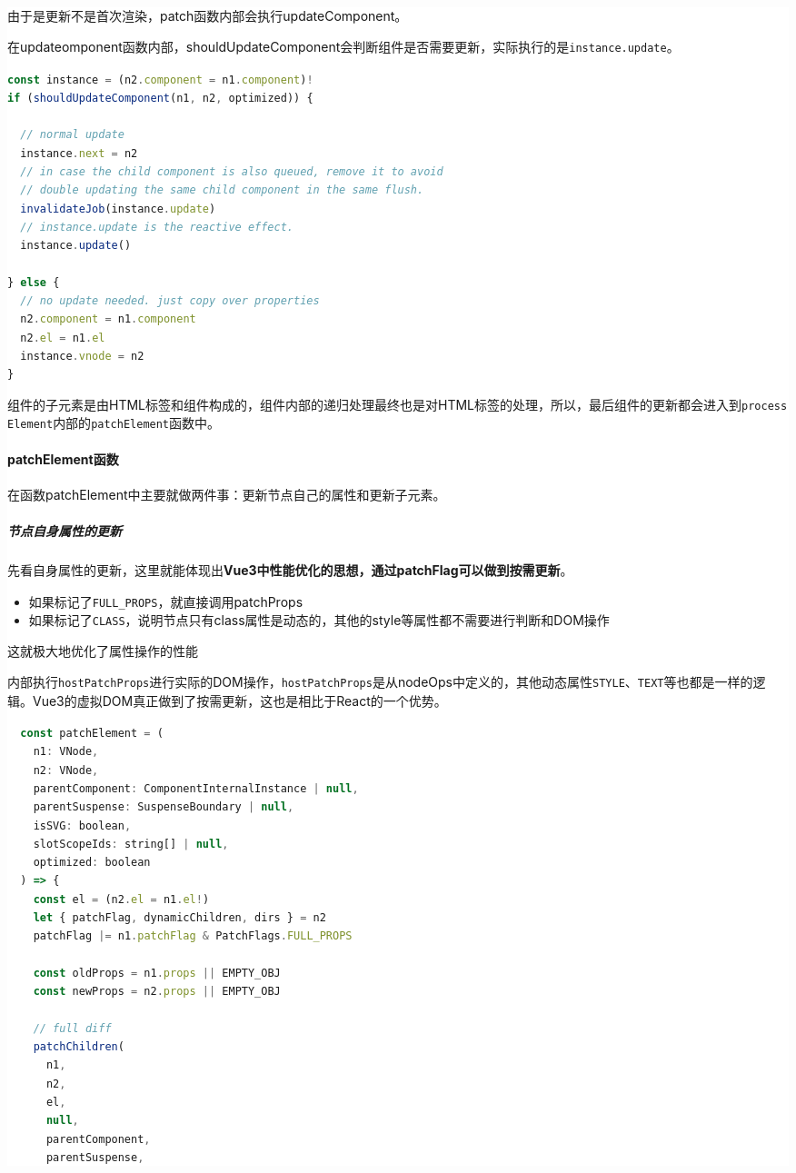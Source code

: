 由于是更新不是首次渲染，patch函数内部会执行updateComponent。

在updateomponent函数内部，shouldUpdateComponent会判断组件是否需要更新，实际执行的是`instance.update`。

```javascript
const instance = (n2.component = n1.component)!
if (shouldUpdateComponent(n1, n2, optimized)) {

  // normal update
  instance.next = n2
  // in case the child component is also queued, remove it to avoid
  // double updating the same child component in the same flush.
  invalidateJob(instance.update)
  // instance.update is the reactive effect.
  instance.update()
  
} else {
  // no update needed. just copy over properties
  n2.component = n1.component
  n2.el = n1.el
  instance.vnode = n2
}
```

组件的子元素是由HTML标签和组件构成的，组件内部的递归处理最终也是对HTML标签的处理，所以，最后组件的更新都会进入到`processElement`内部的`patchElement`函数中。



#### patchElement函数

在函数patchElement中主要就做两件事：更新节点自己的属性和更新子元素。

##### 节点自身属性的更新

先看自身属性的更新，这里就能体现出**Vue3中性能优化的思想，通过patchFlag可以做到按需更新**。

* 如果标记了`FULL_PROPS`，就直接调用patchProps
* 如果标记了`CLASS`，说明节点只有class属性是动态的，其他的style等属性都不需要进行判断和DOM操作

这就极大地优化了属性操作的性能

内部执行`hostPatchProps`进行实际的DOM操作，`hostPatchProps`是从nodeOps中定义的，其他动态属性`STYLE`、`TEXT`等也都是一样的逻辑。Vue3的虚拟DOM真正做到了按需更新，这也是相比于React的一个优势。

```javascript
  const patchElement = (
    n1: VNode,
    n2: VNode,
    parentComponent: ComponentInternalInstance | null,
    parentSuspense: SuspenseBoundary | null,
    isSVG: boolean,
    slotScopeIds: string[] | null,
    optimized: boolean
  ) => {
    const el = (n2.el = n1.el!)
    let { patchFlag, dynamicChildren, dirs } = n2
    patchFlag |= n1.patchFlag & PatchFlags.FULL_PROPS

    const oldProps = n1.props || EMPTY_OBJ
    const newProps = n2.props || EMPTY_OBJ

    // full diff
    patchChildren(
      n1,
      n2,
      el,
      null,
      parentComponent,
      parentSuspense,
```